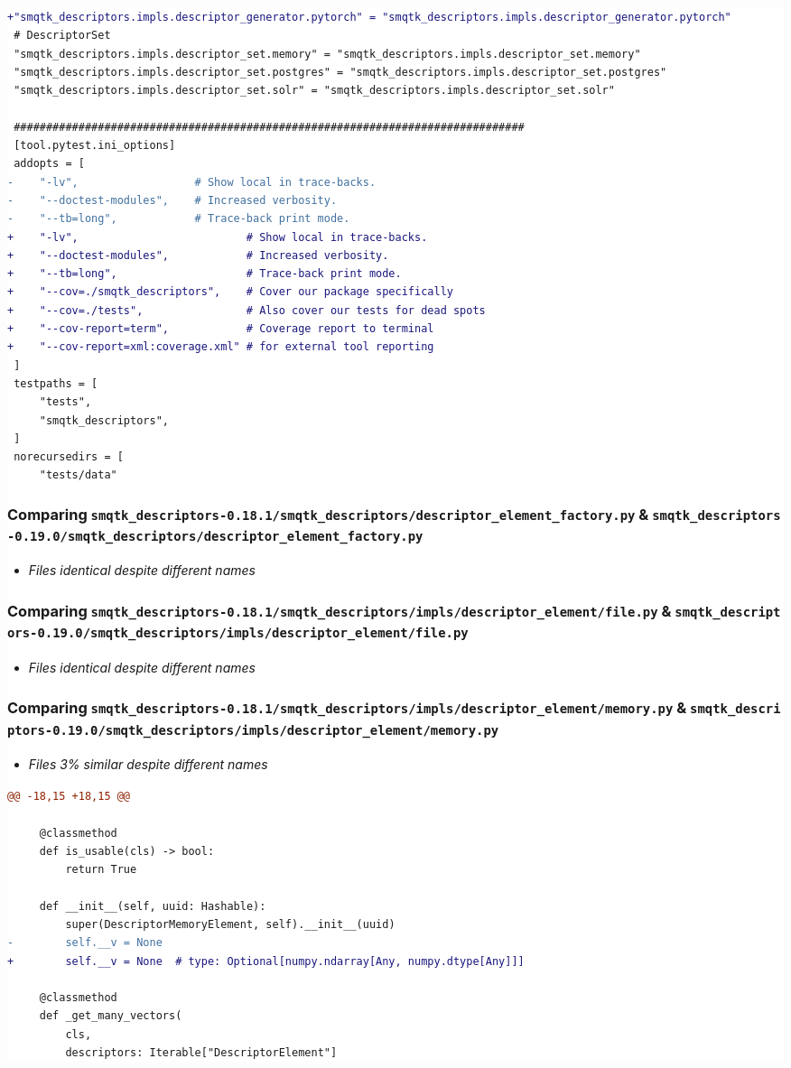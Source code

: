 ```diff
+"smqtk_descriptors.impls.descriptor_generator.pytorch" = "smqtk_descriptors.impls.descriptor_generator.pytorch"
 # DescriptorSet
 "smqtk_descriptors.impls.descriptor_set.memory" = "smqtk_descriptors.impls.descriptor_set.memory"
 "smqtk_descriptors.impls.descriptor_set.postgres" = "smqtk_descriptors.impls.descriptor_set.postgres"
 "smqtk_descriptors.impls.descriptor_set.solr" = "smqtk_descriptors.impls.descriptor_set.solr"
 
 ###############################################################################
 [tool.pytest.ini_options]
 addopts = [
-    "-lv",                  # Show local in trace-backs.
-    "--doctest-modules",    # Increased verbosity.
-    "--tb=long",            # Trace-back print mode.
+    "-lv",                          # Show local in trace-backs.
+    "--doctest-modules",            # Increased verbosity.
+    "--tb=long",                    # Trace-back print mode.
+    "--cov=./smqtk_descriptors",    # Cover our package specifically
+    "--cov=./tests",                # Also cover our tests for dead spots
+    "--cov-report=term",            # Coverage report to terminal
+    "--cov-report=xml:coverage.xml" # for external tool reporting
 ]
 testpaths = [
     "tests",
     "smqtk_descriptors",
 ]
 norecursedirs = [
     "tests/data"
```

### Comparing `smqtk_descriptors-0.18.1/smqtk_descriptors/descriptor_element_factory.py` & `smqtk_descriptors-0.19.0/smqtk_descriptors/descriptor_element_factory.py`

 * *Files identical despite different names*

### Comparing `smqtk_descriptors-0.18.1/smqtk_descriptors/impls/descriptor_element/file.py` & `smqtk_descriptors-0.19.0/smqtk_descriptors/impls/descriptor_element/file.py`

 * *Files identical despite different names*

### Comparing `smqtk_descriptors-0.18.1/smqtk_descriptors/impls/descriptor_element/memory.py` & `smqtk_descriptors-0.19.0/smqtk_descriptors/impls/descriptor_element/memory.py`

 * *Files 3% similar despite different names*

```diff
@@ -18,15 +18,15 @@
 
     @classmethod
     def is_usable(cls) -> bool:
         return True
 
     def __init__(self, uuid: Hashable):
         super(DescriptorMemoryElement, self).__init__(uuid)
-        self.__v = None
+        self.__v = None  # type: Optional[numpy.ndarray[Any, numpy.dtype[Any]]]
 
     @classmethod
     def _get_many_vectors(
         cls,
         descriptors: Iterable["DescriptorElement"]
```